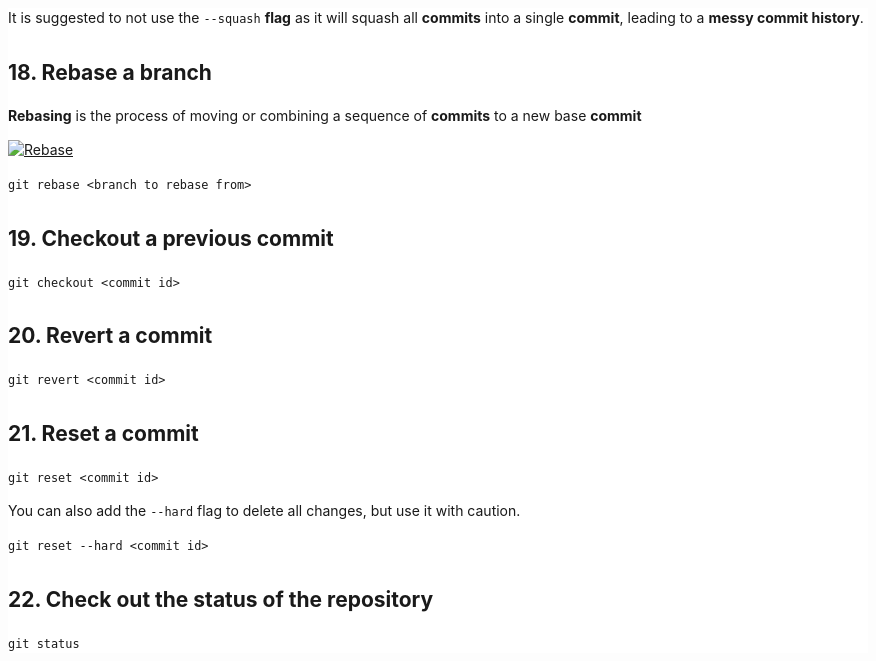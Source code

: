 It is suggested to not use the `--squash` **flag** as it will squash all **commits** into a single **commit**, leading to a **messy commit history**.

## [](https://dev.to/ruppysuppy/git-cheat-sheet-with-40-commands-concepts-1m26#18-rebase-a-branch)18. Rebase a branch

**Rebasing** is the process of moving or combining a sequence of **commits** to a new base **commit**

[![Rebase](https://res.cloudinary.com/practicaldev/image/fetch/s--LaqH_xzc--/c_limit%2Cf_auto%2Cfl_progressive%2Cq_auto%2Cw_880/https://dev-to-uploads.s3.amazonaws.com/uploads/articles/wmhc1lvw6pvjgisaodi3.png)](https://res.cloudinary.com/practicaldev/image/fetch/s--LaqH_xzc--/c_limit%2Cf_auto%2Cfl_progressive%2Cq_auto%2Cw_880/https://dev-to-uploads.s3.amazonaws.com/uploads/articles/wmhc1lvw6pvjgisaodi3.png)  

```
git rebase <branch to rebase from>
```

## [](https://dev.to/ruppysuppy/git-cheat-sheet-with-40-commands-concepts-1m26#19-checkout-a-previous-commit)19. Checkout a previous commit

```
git checkout <commit id>
```

## [](https://dev.to/ruppysuppy/git-cheat-sheet-with-40-commands-concepts-1m26#20-revert-a-commit)20. Revert a commit

```
git revert <commit id>
```

## [](https://dev.to/ruppysuppy/git-cheat-sheet-with-40-commands-concepts-1m26#21-reset-a-commit)21. Reset a commit

```
git reset <commit id>
```

You can also add the `--hard` flag to delete all changes, but use it with caution.  

```
git reset --hard <commit id>
```

## [](https://dev.to/ruppysuppy/git-cheat-sheet-with-40-commands-concepts-1m26#22-check-out-the-status-of-the-repository)22. Check out the status of the repository

```
git status
```
